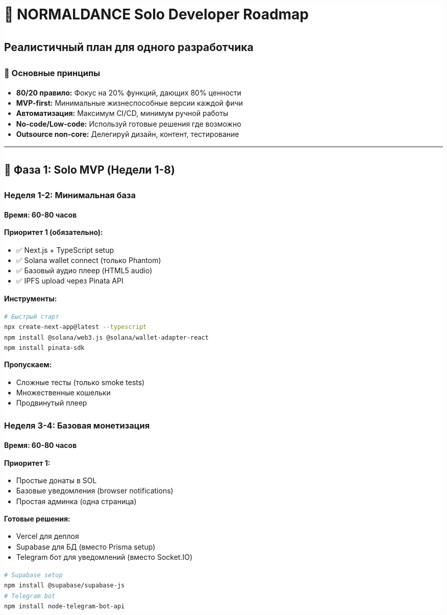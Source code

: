 # 🚀 NORMALDANCE Solo Developer Roadmap

## Реалистичный план для одного разработчика

### 🎯 Основные принципы
- **80/20 правило:** Фокус на 20% функций, дающих 80% ценности
- **MVP-first:** Минимальные жизнеспособные версии каждой фичи
- **Автоматизация:** Максимум CI/CD, минимум ручной работы
- **No-code/Low-code:** Используй готовые решения где возможно
- **Outsource non-core:** Делегируй дизайн, контент, тестирование

---

## 📅 Фаза 1: Solo MVP (Недели 1-8)

### Неделя 1-2: Минимальная база
**Время: 60-80 часов**

**Приоритет 1 (обязательно):**
- ✅ Next.js + TypeScript setup
- ✅ Solana wallet connect (только Phantom)
- ✅ Базовый аудио плеер (HTML5 audio)
- ✅ IPFS upload через Pinata API

**Инструменты:**
```bash
# Быстрый старт
npx create-next-app@latest --typescript
npm install @solana/web3.js @solana/wallet-adapter-react
npm install pinata-sdk
```

**Пропускаем:**
- Сложные тесты (только smoke tests)
- Множественные кошельки
- Продвинутый плеер

### Неделя 3-4: Базовая монетизация
**Время: 60-80 часов**

**Приоритет 1:**
- Простые донаты в SOL
- Базовые уведомления (browser notifications)
- Простая админка (одна страница)

**Готовые решения:**
- Vercel для деплоя
- Supabase для БД (вместо Prisma setup)
- Telegram бот для уведомлений (вместо Socket.IO)

```bash
# Supabase setup
npm install @supabase/supabase-js
# Telegram bot
npm install node-telegram-bot-api
```
